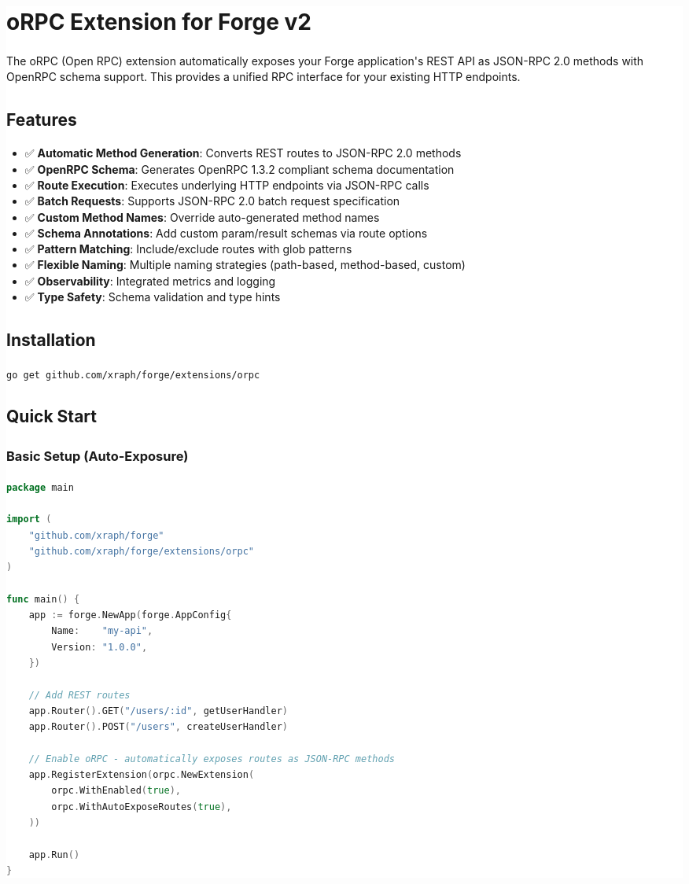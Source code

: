 # oRPC Extension for Forge v2

The oRPC (Open RPC) extension automatically exposes your Forge application's REST API as JSON-RPC 2.0 methods with OpenRPC schema support. This provides a unified RPC interface for your existing HTTP endpoints.

## Features

- ✅ **Automatic Method Generation**: Converts REST routes to JSON-RPC 2.0 methods
- ✅ **OpenRPC Schema**: Generates OpenRPC 1.3.2 compliant schema documentation
- ✅ **Route Execution**: Executes underlying HTTP endpoints via JSON-RPC calls
- ✅ **Batch Requests**: Supports JSON-RPC 2.0 batch request specification
- ✅ **Custom Method Names**: Override auto-generated method names
- ✅ **Schema Annotations**: Add custom param/result schemas via route options
- ✅ **Pattern Matching**: Include/exclude routes with glob patterns
- ✅ **Flexible Naming**: Multiple naming strategies (path-based, method-based, custom)
- ✅ **Observability**: Integrated metrics and logging
- ✅ **Type Safety**: Schema validation and type hints

## Installation

```bash
go get github.com/xraph/forge/extensions/orpc
```

## Quick Start

### Basic Setup (Auto-Exposure)

```go
package main

import (
    "github.com/xraph/forge"
    "github.com/xraph/forge/extensions/orpc"
)

func main() {
    app := forge.NewApp(forge.AppConfig{
        Name:    "my-api",
        Version: "1.0.0",
    })
    
    // Add REST routes
    app.Router().GET("/users/:id", getUserHandler)
    app.Router().POST("/users", createUserHandler)
    
    // Enable oRPC - automatically exposes routes as JSON-RPC methods
    app.RegisterExtension(orpc.NewExtension(
        orpc.WithEnabled(true),
        orpc.WithAutoExposeRoutes(true),
    ))
    
    app.Run()
}
```
